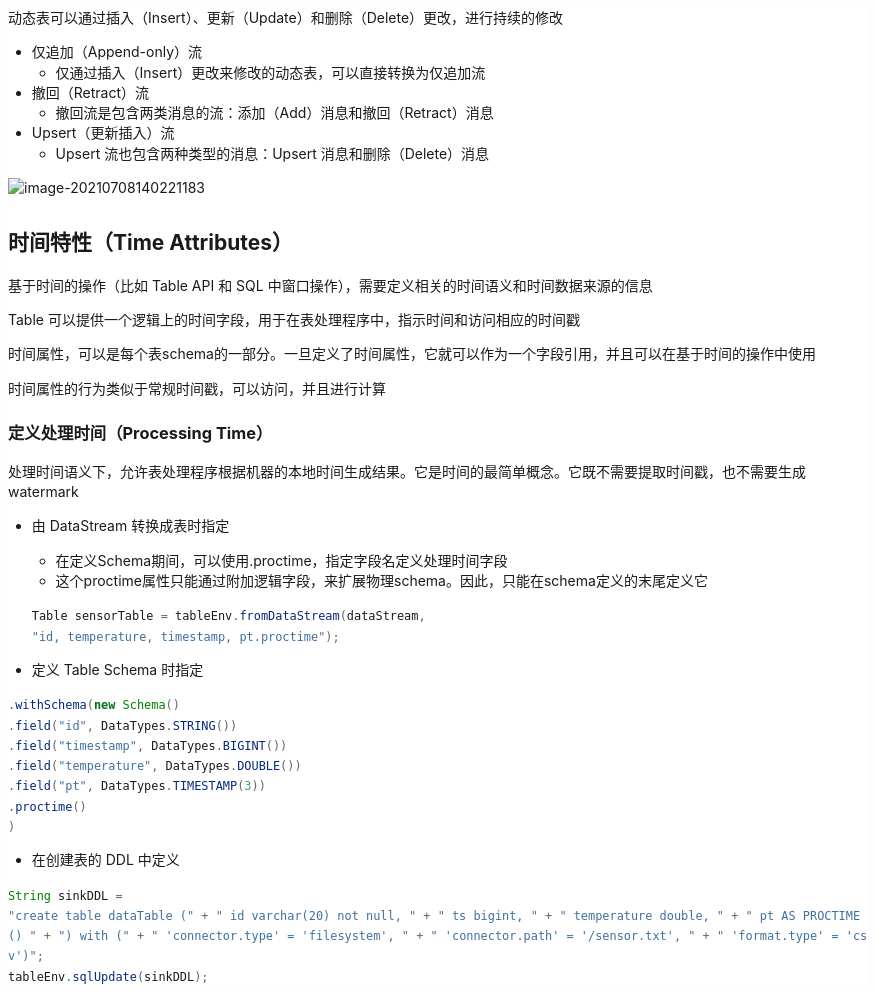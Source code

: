 动态表可以通过插入（Insert）、更新（Update）和删除（Delete）更改，进行持续的修改

- 仅追加（Append-only）流
  - 仅通过插入（Insert）更改来修改的动态表，可以直接转换为仅追加流
- 撤回（Retract）流
  - 撤回流是包含两类消息的流：添加（Add）消息和撤回（Retract）消息
- Upsert（更新插入）流
  - Upsert 流也包含两种类型的消息：Upsert 消息和删除（Delete）消息

![image-20210708140221183](C:\Users\jingbiao9502\AppData\Roaming\Typora\typora-user-images\image-20210708140221183.png)



## 时间特性（Time Attributes）

基于时间的操作（比如 Table API 和 SQL 中窗口操作），需要定义相关的时间语义和时间数据来源的信息



Table 可以提供一个逻辑上的时间字段，用于在表处理程序中，指示时间和访问相应的时间戳



时间属性，可以是每个表schema的一部分。一旦定义了时间属性，它就可以作为一个字段引用，并且可以在基于时间的操作中使用



时间属性的行为类似于常规时间戳，可以访问，并且进行计算

### 定义处理时间（Processing Time） 

处理时间语义下，允许表处理程序根据机器的本地时间生成结果。它是时间的最简单概念。它既不需要提取时间戳，也不需要生成 watermark

- 由 DataStream 转换成表时指定

  - 在定义Schema期间，可以使用.proctime，指定字段名定义处理时间字段
  - 这个proctime属性只能通过附加逻辑字段，来扩展物理schema。因此，只能在schema定义的末尾定义它

  ```java
  Table sensorTable = tableEnv.fromDataStream(dataStream, 
  "id, temperature, timestamp, pt.proctime");
  ```

- 定义 Table Schema 时指定

```java
.withSchema(new Schema()
.field("id", DataTypes.STRING())
.field("timestamp", DataTypes.BIGINT())
.field("temperature", DataTypes.DOUBLE())
.field("pt", DataTypes.TIMESTAMP(3))
.proctime()
)
```

- 在创建表的 DDL 中定义

```java
String sinkDDL =
"create table dataTable (" + " id varchar(20) not null, " + " ts bigint, " + " temperature double, " + " pt AS PROCTIME() " + ") with (" + " 'connector.type' = 'filesystem', " + " 'connector.path' = '/sensor.txt', " + " 'format.type' = 'csv')";
tableEnv.sqlUpdate(sinkDDL);
```
